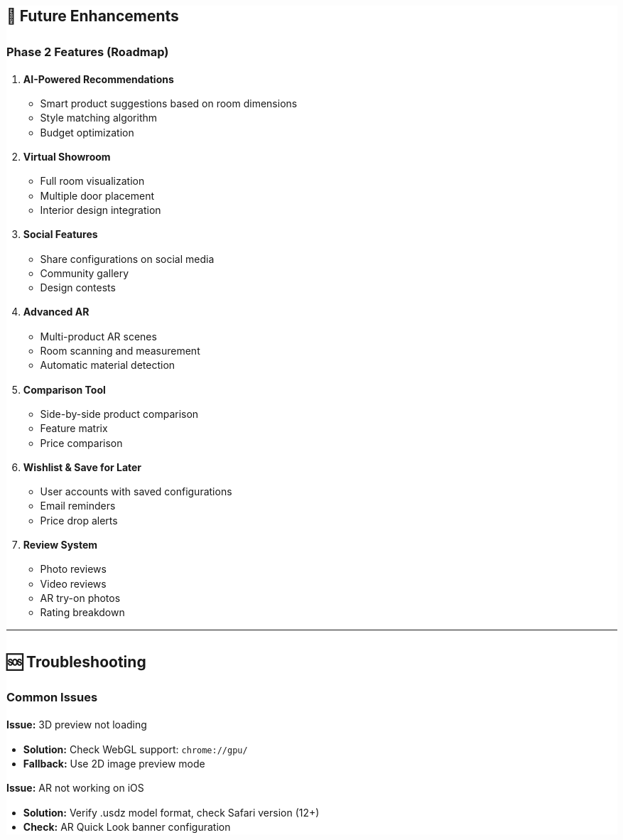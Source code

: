 
## 🔮 Future Enhancements

### Phase 2 Features (Roadmap)
1. **AI-Powered Recommendations**
   - Smart product suggestions based on room dimensions
   - Style matching algorithm
   - Budget optimization

2. **Virtual Showroom**
   - Full room visualization
   - Multiple door placement
   - Interior design integration

3. **Social Features**
   - Share configurations on social media
   - Community gallery
   - Design contests

4. **Advanced AR**
   - Multi-product AR scenes
   - Room scanning and measurement
   - Automatic material detection

5. **Comparison Tool**
   - Side-by-side product comparison
   - Feature matrix
   - Price comparison

6. **Wishlist & Save for Later**
   - User accounts with saved configurations
   - Email reminders
   - Price drop alerts

7. **Review System**
   - Photo reviews
   - Video reviews
   - AR try-on photos
   - Rating breakdown

---

## 🆘 Troubleshooting

### Common Issues

**Issue:** 3D preview not loading
- **Solution:** Check WebGL support: `chrome://gpu/`
- **Fallback:** Use 2D image preview mode

**Issue:** AR not working on iOS
- **Solution:** Verify .usdz model format, check Safari version (12+)
- **Check:** AR Quick Look banner configuration
